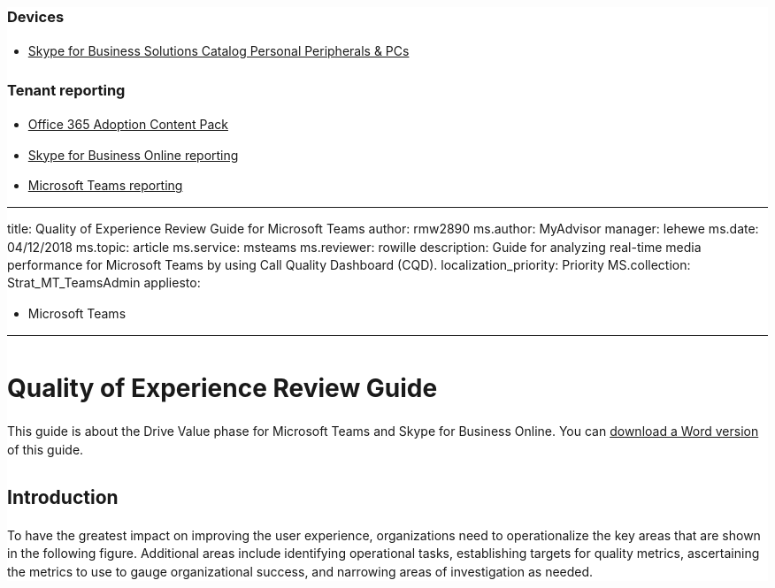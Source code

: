 ### Devices

-   [Skype for Business Solutions Catalog Personal Peripherals &
    PCs](http://partnersolutions.skypeforbusiness.com/solutionscatalog/personal-peripherals-pcs)

### Tenant reporting

-   [Office 365 Adoption Content
    Pack](https://blogs.office.com/2017/05/22/announcing-the-public-preview-of-the-office-365-adoption-content-pack-in-powerbi/)

-   [Skype for Business Online
    reporting](https://support.office.com/article/Skype-for-Business-Online-reporting-4935cddf-fafa-442d-91a3-246af01f8373)

-   [Microsoft Teams
    reporting](https://techcommunity.microsoft.com/t5/Microsoft-Teams-Blog/New-usage-reports-for-Microsoft-Teams/ba-p/132614)
---
title: Quality of Experience Review Guide for Microsoft Teams
author: rmw2890
ms.author: MyAdvisor
manager: lehewe
ms.date: 04/12/2018
ms.topic: article
ms.service: msteams
ms.reviewer: rowille
description: Guide for analyzing real-time media performance for Microsoft Teams by using Call Quality Dashboard (CQD).
localization_priority: Priority
MS.collection: Strat_MT_TeamsAdmin
appliesto:
- Microsoft Teams
---

# Quality of Experience Review Guide

This guide is about the Drive Value phase for Microsoft Teams and Skype for
Business Online. You can [download a Word version](https://github.com/MicrosoftDocs/OfficeDocs-SkypeForBusiness/blob/live/Teams/downloads/quality-of-experience-review-guide.docx?raw=true) of this guide.

## Introduction

To have the greatest impact on improving the user experience, organizations need
to operationalize the key areas that are shown in the following figure.
Additional areas include identifying operational tasks, establishing targets for
quality metrics, ascertaining the metrics to use to gauge organizational
success, and narrowing areas of investigation as needed.
